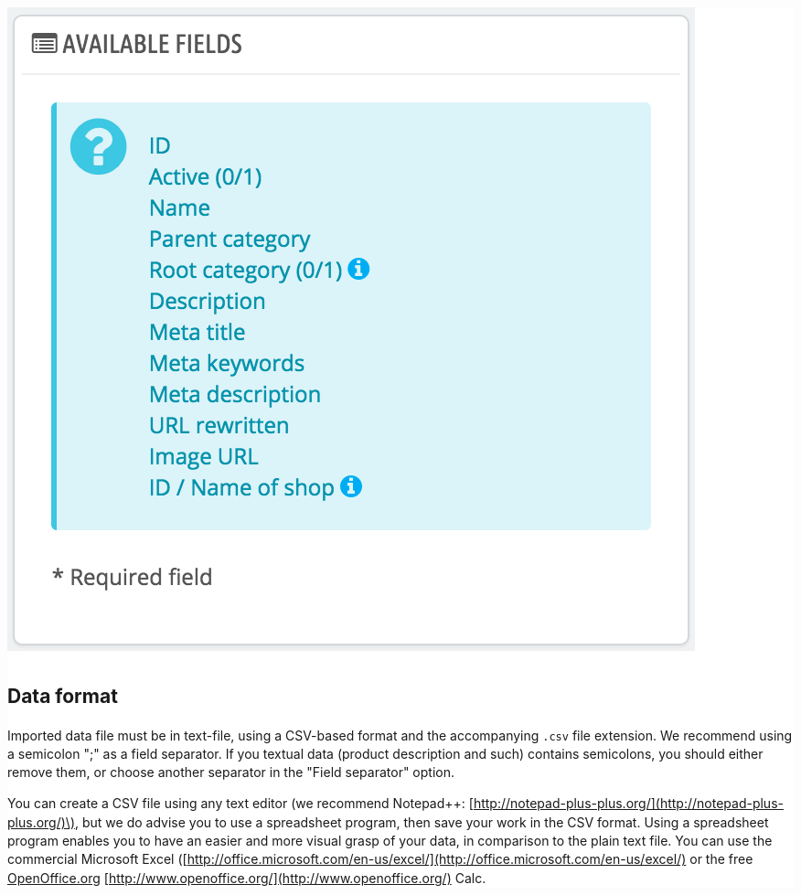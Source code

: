 ![](../../../.gitbook/assets/45580389%20%284%29%20%284%29.png)

## Data format <a id="Import-Dataformat"></a>

Imported data file must be in text-file, using a CSV-based format and the accompanying `.csv` file extension. We recommend using a semicolon ";" as a field separator. If you textual data \(product description and such\) contains semicolons, you should either remove them, or choose another separator in the "Field separator" option.

You can create a CSV file using any text editor \(we recommend Notepad++: [http://notepad-plus-plus.org/](http://notepad-plus-plus.org/)\), but we do advise you to use a spreadsheet program, then save your work in the CSV format. Using a spreadsheet program enables you to have an easier and more visual grasp of your data, in comparison to the plain text file. You can use the commercial Microsoft Excel \([http://office.microsoft.com/en-us/excel/](http://office.microsoft.com/en-us/excel/) or the free [OpenOffice.org](http://OpenOffice.org) [http://www.openoffice.org/](http://www.openoffice.org/) Calc.
